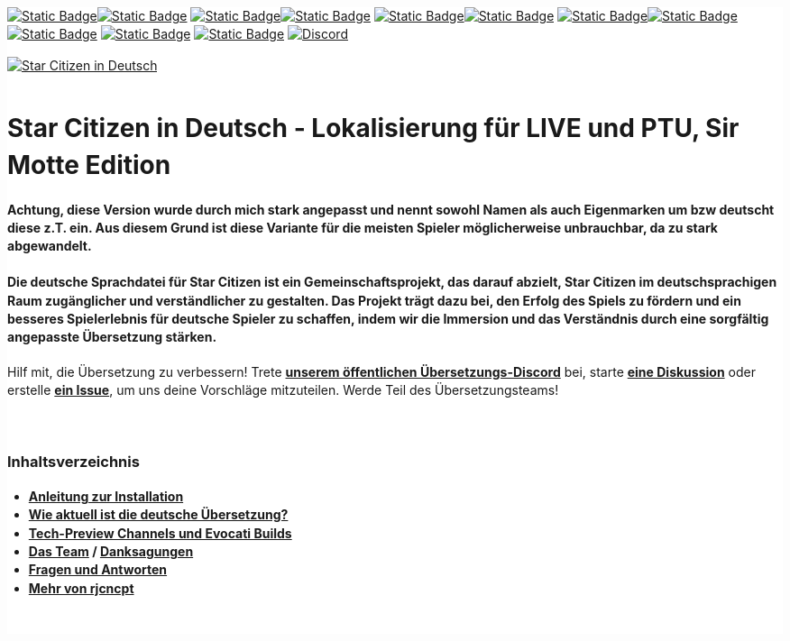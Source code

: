 [![Static Badge](https://img.shields.io/badge/LIVE%203.24.3-brightgreen?style=for-the-badge&color=232323)![Static Badge](https://img.shields.io/badge/✔-%234cc71e?style=for-the-badge&labelColor=232323%20)](#) [![Static Badge](https://img.shields.io/badge/PTU%203.24.3-brightgreen?style=for-the-badge&color=232323)![Static Badge](https://img.shields.io/badge/✔-%234cc71e?style=for-the-badge&labelColor=232323%20)](#) [![Static Badge](https://img.shields.io/badge/PREVIEW%204.0.0-brightgreen?style=for-the-badge&color=232323)![Static Badge](https://img.shields.io/badge/✔-%234cc71e?style=for-the-badge&labelColor=232323%20)](#) [![Static Badge](https://img.shields.io/badge/EVOCATI-brightgreen?style=for-the-badge&color=232323)![Static Badge](https://img.shields.io/badge/X-%23db0909?style=for-the-badge&labelColor=red%20)](#evocati-builds-und-tech-preview-channels) <br/>
[![Static Badge](https://img.shields.io/badge/Sag%20dem%20Team%20Danke-brightgreen?style=for-the-badge&logo=kofi&logoColor=fff&logoSize=auto&label=Ko-fi&labelColor=red&color=fff)](https://ko-fi.com/scdeutsch) [![Static Badge](https://img.shields.io/badge/%F0%9F%92%96-%23fff?style=for-the-badge&labelColor=232323&label=Star%20Citizen)](https://robertsspaceindustries.com/) [![Static Badge](https://img.shields.io/badge/40k-brightgreen?style=for-the-badge&logoColor=000&label=Downloads&labelColor=232323&color=fff)](https://hanadigital.github.io/grev/?user=rjcncpt&repo=StarCitizen-Deutsch-INI) [![Discord](https://img.shields.io/discord/1234564972198236261?style=for-the-badge&logo=discord&logoColor=fff&label=Discord&labelColor=232323&color=4cc71e)](https://discord.gg/5VZsTk3qjR)

[![Star Citizen in Deutsch](https://i.imgur.com/WAP6UNa.png)](#)

# Star Citizen in Deutsch - Lokalisierung für LIVE und PTU, Sir Motte Edition

#### Achtung, diese Version wurde durch mich stark angepasst und nennt sowohl Namen als auch Eigenmarken um bzw deutscht diese z.T. ein. Aus diesem Grund ist diese Variante für die meisten Spieler möglicherweise unbrauchbar, da zu stark abgewandelt. 

#### Die deutsche Sprachdatei für Star Citizen ist ein Gemeinschaftsprojekt, das darauf abzielt, Star Citizen im deutschsprachigen Raum zugänglicher und verständlicher zu gestalten. Das Projekt trägt dazu bei, den Erfolg des Spiels zu fördern und ein besseres Spielerlebnis für deutsche Spieler zu schaffen, indem wir die Immersion und das Verständnis durch eine sorgfältig angepasste Übersetzung stärken.

Hilf mit, die Übersetzung zu verbessern! Trete **[unserem öffentlichen Übersetzungs-Discord](https://discord.gg/5VZsTk3qjR)** bei, starte **[eine Diskussion](https://github.com/rjcncpt/StarCitizen-Deutsch-INI/discussions/categories/%C3%BCbersetzungsvorschl%C3%A4ge)** oder erstelle **[ein Issue](https://github.com/rjcncpt/StarCitizen-Deutsch-INI/issues/new?assignees=&labels=Fehler&projects=&template=bug_report.md&title=)**, um uns deine Vorschläge mitzuteilen. Werde Teil des Übersetzungsteams!

<br/>

### Inhaltsverzeichnis

- **[Anleitung zur Installation](#anleitung-zur-installation)**
- **[Wie aktuell ist die deutsche Übersetzung?](#wie-aktuell-ist-die-deutsche-übersetzung)**
- **[Tech-Preview Channels und Evocati Builds](#tech-preview-channels-und-evocati-builds)**
- **[Das Team](#das-team) / [Danksagungen](#danksagungen)**
- **[Fragen und Antworten](#fragen-und-antworten)**
- **[Mehr von rjcncpt](#mehr-von-rjcncpt)**
  <br/><br/><br/>
